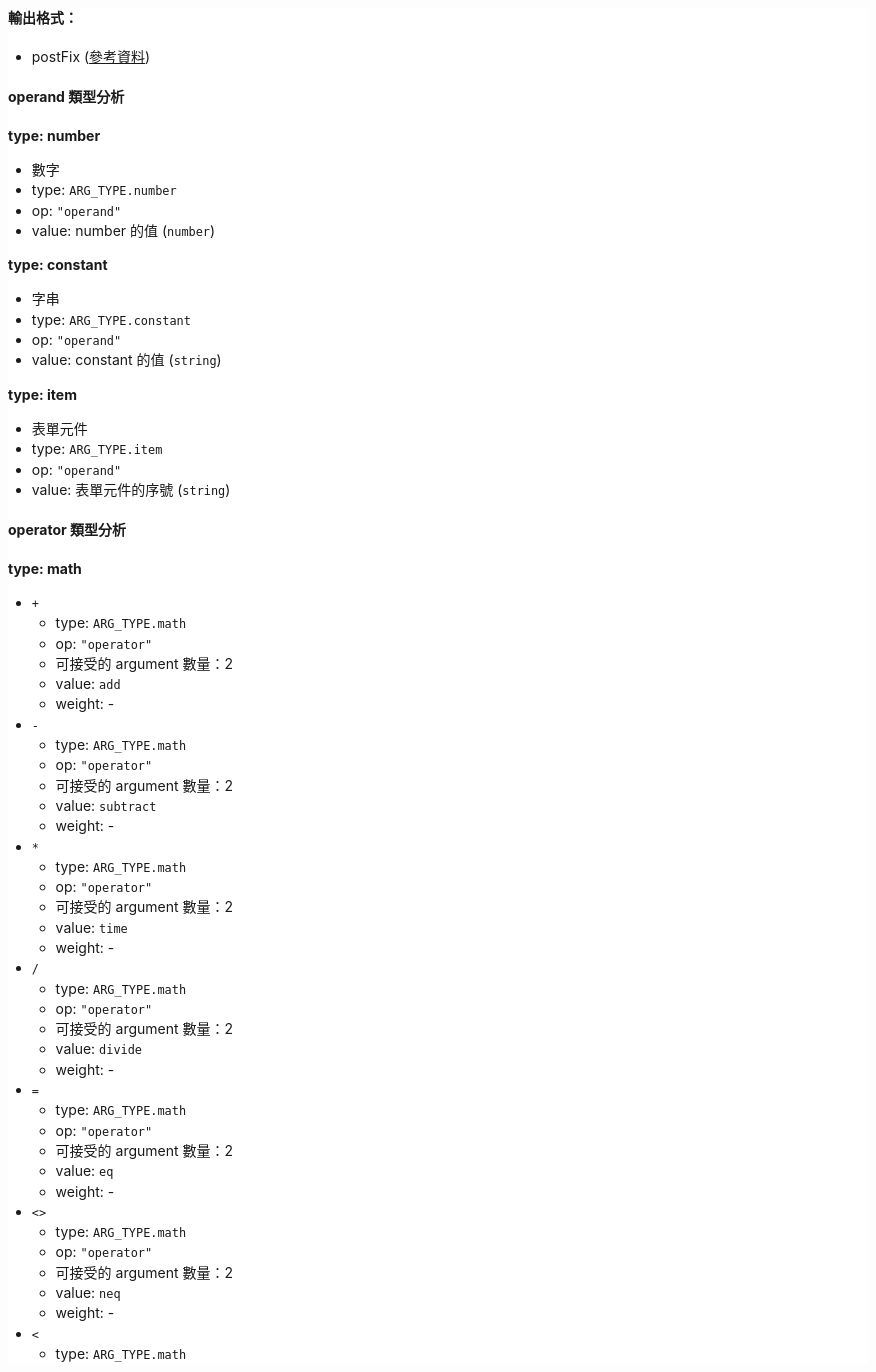 #### 輸出格式：
- postFix ([參考資料](https://www.geeksforgeeks.org/convert-infix-expression-to-postfix-expression/))



#### operand 類型分析
**type: number**
- 數字
- type: `ARG_TYPE.number`
- op: `"operand"`
- value: number 的值  (`number`)

**type: constant**
- 字串
- type: `ARG_TYPE.constant`
- op: `"operand"`
- value: constant 的值  (`string`)

**type: item**
- 表單元件
- type: `ARG_TYPE.item`
- op: `"operand"`
- value: 表單元件的序號 (`string`)


#### operator 類型分析
**type: math**
- `+`
  - type: `ARG_TYPE.math`
  - op: `"operator"`
  - 可接受的 argument 數量：2
  - value: `add`
  - weight: -
- `-`
  - type: `ARG_TYPE.math`
  - op: `"operator"`
  - 可接受的 argument 數量：2
  - value: `subtract`
  - weight: -
- `*`
  - type: `ARG_TYPE.math`
  - op: `"operator"`
  - 可接受的 argument 數量：2
  - value: `time`
  - weight: -
- `/`
  - type: `ARG_TYPE.math`
  - op: `"operator"`
  - 可接受的 argument 數量：2
  - value: `divide`
  - weight: -
- `=` 
  - type: `ARG_TYPE.math`
  - op: `"operator"`
  - 可接受的 argument 數量：2
  - value: `eq`
  - weight: -
- `<>` 
  - type: `ARG_TYPE.math`
  - op: `"operator"`
  - 可接受的 argument 數量：2
  - value: `neq`
  - weight: -
- `<` 
  - type: `ARG_TYPE.math`